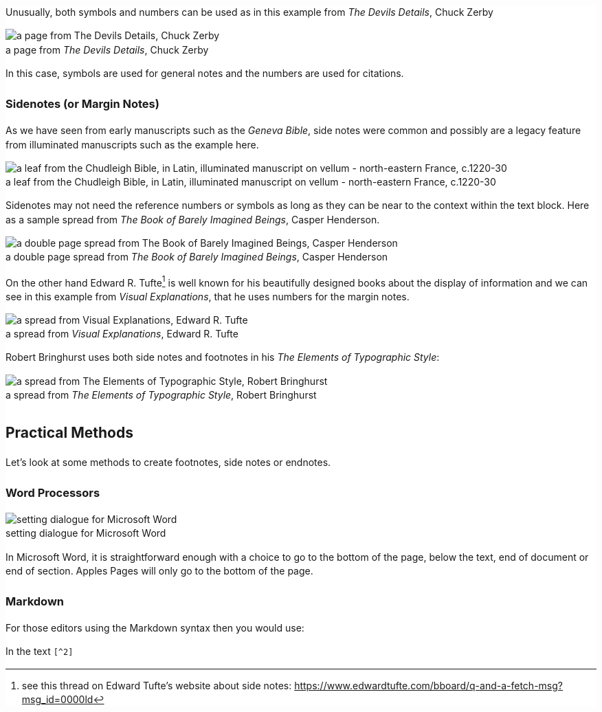 Unusually, both symbols and numbers can be used as in this example from _The Devils Details_, Chuck Zerby

![a page from *The Devils Details*, Chuck Zerby](https://scillidan.github.io/image_post/footnotes-and-asides_06.webp)  
a page from *The Devils Details*, Chuck Zerby

In this case, symbols are used for general notes and the numbers are used for citations.

### Sidenotes (or Margin Notes)

As we have seen from early manuscripts such as the _Geneva Bible_, side notes were common and possibly are a legacy feature from illuminated manuscripts such as the example here.

![a leaf from the Chudleigh Bible, in Latin, illuminated manuscript on vellum - north-eastern France, c.1220-30](https://scillidan.github.io/image_post/footnotes-and-asides_07.webp)  
a leaf from the Chudleigh Bible, in Latin, illuminated manuscript on vellum - north-eastern France, c.1220-30

Sidenotes may not need the reference numbers or symbols as long as they can be near to the context within the text block. Here as a sample spread from _The Book of Barely Imagined Beings_, Casper Henderson.

![a double page spread from *The Book of Barely Imagined Beings*, Casper Henderson](https://scillidan.github.io/image_post/footnotes-and-asides_08.webp)  
a double page spread from *The Book of Barely Imagined Beings*, Casper Henderson

On the other hand Edward R. Tufte[^2] is well known for his beautifully designed books about the display of information and we can see in this example from _Visual Explanations_, that he uses numbers for the margin notes.

![a spread from _Visual Explanations_, Edward R. Tufte](https://scillidan.github.io/image_post/footnotes-and-asides_09.webp)  
a spread from _Visual Explanations_, Edward R. Tufte

Robert Bringhurst uses both side notes and footnotes in his _The Elements of Typographic Style_:

![a spread from *The Elements of Typographic Style*, Robert Bringhurst](https://scillidan.github.io/image_post/footnotes-and-asides_10.webp)  
a spread from *The Elements of Typographic Style*, Robert Bringhurst

## Practical Methods

Let’s look at some methods to create footnotes, side notes or endnotes.

### Word Processors

![setting dialogue for Microsoft Word](https://scillidan.github.io/image_post/footnotes-and-asides_11.webp)  
setting dialogue for Microsoft Word

In Microsoft Word, it is straightforward enough with a choice to go to the bottom of the page, below the text, end of document or end of section. Apples Pages will only go to the bottom of the page.

### Markdown

For those editors using the Markdown syntax then you would use:

In the text `[^2]`


[^1]: Chuck Zerby, *The Devil’s Details: A History of Footnotes* (Touchstone 2002)
[^2]: see this thread on Edward Tufte’s website about side notes: https://www.edwardtufte.com/bboard/q-and-a-fetch-msg?msg_id=0000ld
[^3]: Peter Kahrel’s web site is here: http://www.kahrel.plus.com/indesign/footnotes.html
[^4]: https://archive.org/details/macbeth-cdrom
[^5]: see Jacob Nielsen’s web site for a history of hypertext: https://www.nngroup.com/articles/hypertext-history/
[^6]: https://www.ted.com/talks/ian_ritchie_the_day_i_turned_down_tim_berners_lee
[^7]: https://acdlite.github.io/jquery.sidenotes/